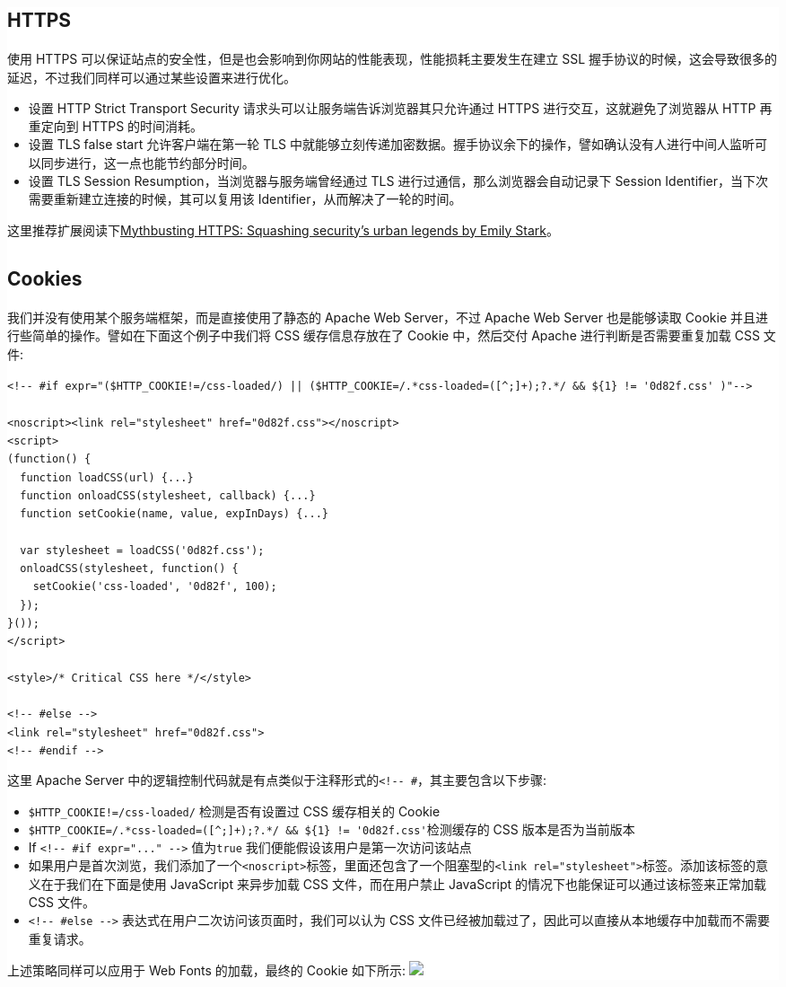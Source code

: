 ## HTTPS

使用 HTTPS 可以保证站点的安全性，但是也会影响到你网站的性能表现，性能损耗主要发生在建立 SSL 握手协议的时候，这会导致很多的延迟，不过我们同样可以通过某些设置来进行优化。

* 设置 HTTP Strict Transport Security 请求头可以让服务端告诉浏览器其只允许通过 HTTPS 进行交互，这就避免了浏览器从 HTTP 再重定向到 HTTPS 的时间消耗。
* 设置 TLS false start 允许客户端在第一轮 TLS 中就能够立刻传递加密数据。握手协议余下的操作，譬如确认没有人进行中间人监听可以同步进行，这一点也能节约部分时间。
* 设置 TLS Session Resumption，当浏览器与服务端曾经通过 TLS 进行过通信，那么浏览器会自动记录下 Session Identifier，当下次需要重新建立连接的时候，其可以复用该 Identifier，从而解决了一轮的时间。

这里推荐扩展阅读下[Mythbusting HTTPS: Squashing security’s urban legends by Emily Stark](https://www.youtube.com/watch?v=YMfW1bfyGSY)。

## Cookies

我们并没有使用某个服务端框架，而是直接使用了静态的 Apache Web Server，不过 Apache Web Server 也是能够读取 Cookie 并且进行些简单的操作。譬如在下面这个例子中我们将 CSS 缓存信息存放在了 Cookie 中，然后交付 Apache 进行判断是否需要重复加载 CSS 文件:

```
<!-- #if expr="($HTTP_COOKIE!=/css-loaded/) || ($HTTP_COOKIE=/.*css-loaded=([^;]+);?.*/ && ${1} != '0d82f.css' )"-->

<noscript><link rel="stylesheet" href="0d82f.css"></noscript>
<script>
(function() {
  function loadCSS(url) {...}
  function onloadCSS(stylesheet, callback) {...}
  function setCookie(name, value, expInDays) {...}

  var stylesheet = loadCSS('0d82f.css');
  onloadCSS(stylesheet, function() {
    setCookie('css-loaded', '0d82f', 100);
  });
}());
</script>

<style>/* Critical CSS here */</style>

<!-- #else -->
<link rel="stylesheet" href="0d82f.css">
<!-- #endif -->
```

这里 Apache Server 中的逻辑控制代码就是有点类似于注释形式的`<!-- #`，其主要包含以下步骤:

* `$HTTP_COOKIE!=/css-loaded/` 检测是否有设置过 CSS 缓存相关的 Cookie
* `$HTTP_COOKIE=/.*css-loaded=([^;]+);?.*/ && ${1} != '0d82f.css'`检测缓存的 CSS 版本是否为当前版本
* If `<!-- #if expr="..." -->` 值为`true` 我们便能假设该用户是第一次访问该站点
* 如果用户是首次浏览，我们添加了一个`<noscript>`标签，里面还包含了一个阻塞型的`<link rel="stylesheet">`标签。添加该标签的意义在于我们在下面是使用 JavaScript 来异步加载 CSS 文件，而在用户禁止 JavaScript 的情况下也能保证可以通过该标签来正常加载 CSS 文件。
* `<!-- #else -->` 表达式在用户二次访问该页面时，我们可以认为 CSS 文件已经被加载过了，因此可以直接从本地缓存中加载而不需要重复请求。

上述策略同样可以应用于 Web Fonts 的加载，最终的 Cookie 如下所示:
![](https://cdn.css-tricks.com/wp-content/uploads/2016/08/voorhoede-cookies.jpg)
